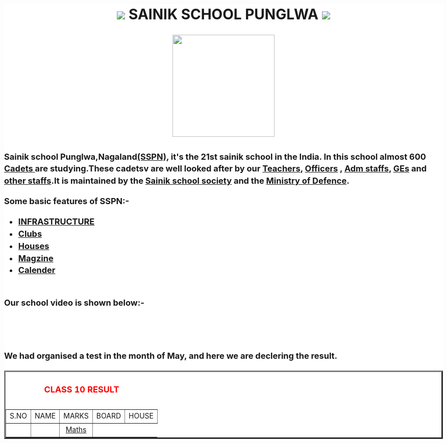 <HTML>
<BODY  bgcolor="yellow" ><FONT WIDTH=DEVICE WIDTH>
<p><CENTER><H1> <img src="shashi.jpg" width=30,hight=30>
SAINIK SCHOOL PUNGLWA
 <img src="shashi.jpg" width=30,hight=30> </h1>
</center></p>
<a name="sample">
<p>
<center><A HREF="shashi.JPG"><IMG SRC="shashi.JPG" HEIGHT=200 WIDTH=200></a></center>
<h3>Sainik school Punglwa,Nagaland<a href=https://www.sainikschoolpunglwa.nic.in/>(SSPN)</a>, it's the 21st sainik school in the India.
In this school almost 600 <A HREF=https://www.Sainikschoolpunglwa.nic.in/School%20Alumni.html>Cadets </A>
are studying.These cadetsv are well looked after by our <a href=https://www.sainikschoolpunglwa.nic.in/Academic%20Staff.html>
Teachers</A>, <a href= https://www.sainikschoolpunglwa.nic.in/Our%20Officer.html>Officers</a>
, <a href=https://www.sainikschoolpunglwa.nic.in/Admin%20Staff.html>Adm staffs</a>,
<a href=https://www.sainikschoolpunglwa.nic.in/GE.html> GEs</A> and <a href=https://www.sainikschoolpunglwa.nic.in/NCC.html>
other staffs</a>.It is maintained by the <a href=https://sainikschool.ncog.gov.in/>Sainik school society</a> and 
the <a href=https://www.mod.gov.in/>Ministry of Defence</A>.<BR>
</P>
Some basic features of SSPN:-
<uL >
<LI  ><A HREF="https://www.sainikschoolpunglwa.nic.in<DIV><DIV></DIV></DIV>SCHOOL%20INFRASTRUCTURE.HTML"> INFRASTRUCTURE</A></LI>
<li><a href=https://www.sainikschoolpunglwa.nic.in/Clubs.html>Clubs</A></li>

<li><a href=https://www.sainikschoolpunglwa.nic.in/House.html>Houses</A></li>
<li><a href=https://www.sainikschoolpunglwa.nic.in/VYWOM.pdf>Magzine</A></LI>
<li><a href=https://www.sainikschoolpunglwa.nic.in/c.pdf>Calender</A></LI>
</ul>
<P>
<BR> 
Our school video is shown below:-<BR></H3>
<CENTER>
<embed src="GATEWAY TO NDA.mp4" autoplay=true>
</embed>
</CENTER><BR><BR>
<h3>We had organised a test in the month of May, and here we are declering the result.
<BR></h3>


<CENTER>
<CENTER><table border=3 > <CAPTION> <h3 ><font color=red>CLASS 10 RESULT </h3></cAPTION>
<TR>
<TD align=center>S.NO	</TD>
<TD align=center>NAME</TD>
<TD align=center colspan=2>MARKS</TD>
<TD align=center>BOARD</TD>
<TD align=center>HOUSE</TD>
</tr>
<TR>
<TD align=center></TD>
<TD align=center></TD>
<TD align=center >
<A HREF="https://www.google.com/search?q=class+10+maths&ei=uu-aYsPIJYi74-EP
ge6rwAg&oq=class+10+M&gs_lcp=Cgdnd3Mtd2l6EAMYADIICAAQsQMQkQIyBQgAEJECMgUI
ABCRAjIFCAAQkQIyBQgAEIAEMgUIABCABDIFCAAQgAQyBQgAEIAEMgUIABCABDIFCAAQgA
Q6BwgAEEcQsAM6BwgAELADEEM6BAgAEEM6CAgAEIAEELEDOgYIABAKEEM6DQgAEIAEELE
DEIMBEApKBAhBGABKBAhGGABQ0ARY7R5gxStoAXABeACAAaMBiAGoCZIBAzAuOJgBAKABAc
BCsABAQ&sclient=gws-wiz">Maths</A></TD>
